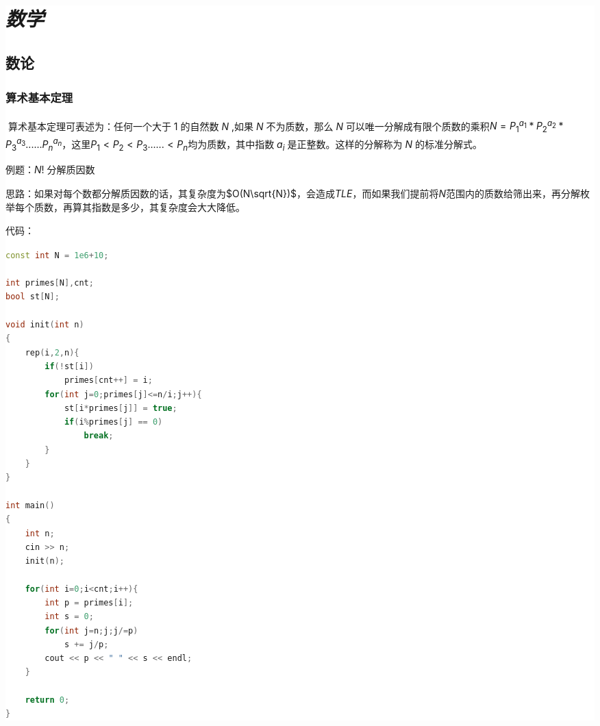 # ***数学***

## 数论

### 算术基本定理

​		算术基本定理可表述为：任何一个大于 1 的自然数 $N$ ,如果 $N$ 不为质数，那么 $N$ 可以唯一分解成有限个质数的乘积$N=P_1^{a_1}*P_2^{a_2}*P_3^{a_3}......P_n^{a_n}$，这里$P_1<P_2<P_3......<P_n$均为质数，其中指数 $a_i$ 是正整数。这样的分解称为 $N$ 的标准分解式。

例题：$N!$ 分解质因数

思路：如果对每个数都分解质因数的话，其复杂度为$O(N\sqrt{N})$，会造成$TLE$，而如果我们提前将$N$范围内的质数给筛出来，再分解枚举每个质数，再算其指数是多少，其复杂度会大大降低。

代码：

```c++
const int N = 1e6+10;

int primes[N],cnt;
bool st[N];

void init(int n)
{
	rep(i,2,n){
		if(!st[i])
			primes[cnt++] = i;
		for(int j=0;primes[j]<=n/i;j++){
			st[i*primes[j]] = true;
			if(i%primes[j] == 0)
				break;
		}
	}
}

int main()
{
	int n;
	cin >> n;
	init(n);

	for(int i=0;i<cnt;i++){
		int p = primes[i];
		int s = 0;
		for(int j=n;j;j/=p)
			s += j/p;
		cout << p << " " << s << endl;
	}

 	return 0;
}
```
